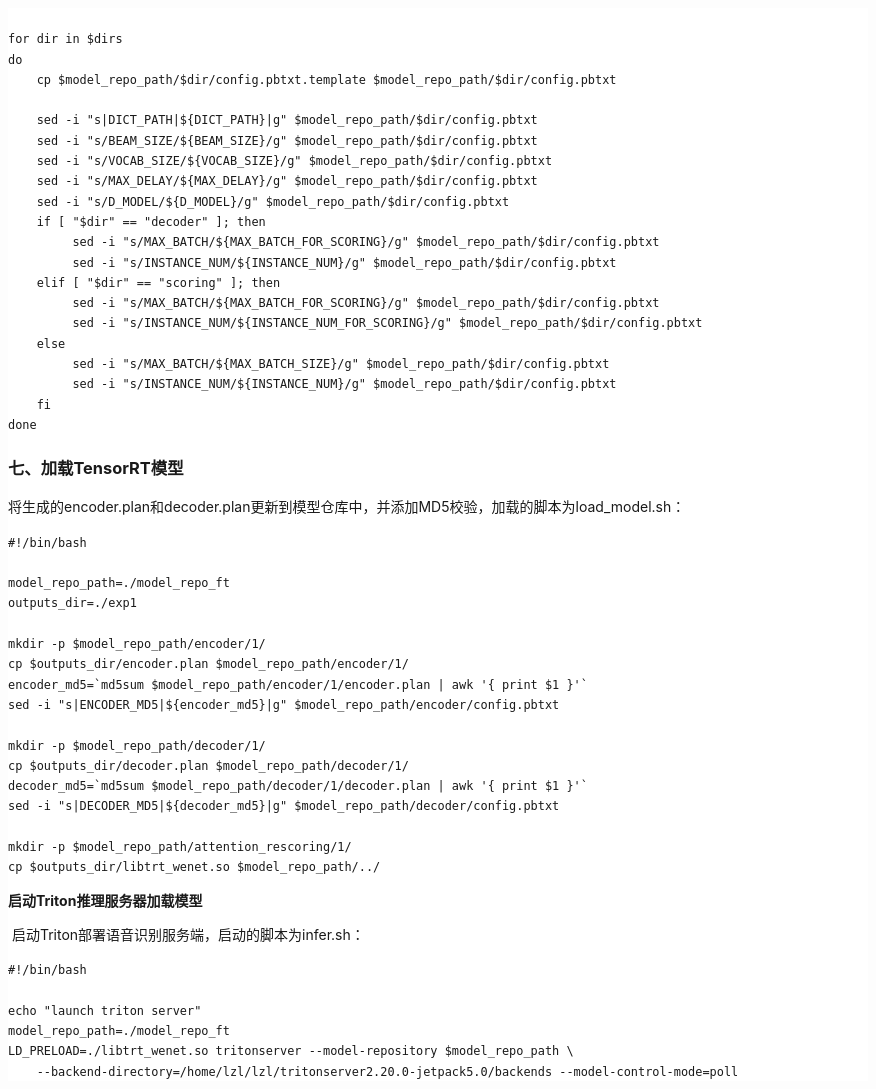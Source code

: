 ```

for dir in $dirs
do
    cp $model_repo_path/$dir/config.pbtxt.template $model_repo_path/$dir/config.pbtxt

    sed -i "s|DICT_PATH|${DICT_PATH}|g" $model_repo_path/$dir/config.pbtxt
    sed -i "s/BEAM_SIZE/${BEAM_SIZE}/g" $model_repo_path/$dir/config.pbtxt
    sed -i "s/VOCAB_SIZE/${VOCAB_SIZE}/g" $model_repo_path/$dir/config.pbtxt
    sed -i "s/MAX_DELAY/${MAX_DELAY}/g" $model_repo_path/$dir/config.pbtxt
    sed -i "s/D_MODEL/${D_MODEL}/g" $model_repo_path/$dir/config.pbtxt
    if [ "$dir" == "decoder" ]; then
         sed -i "s/MAX_BATCH/${MAX_BATCH_FOR_SCORING}/g" $model_repo_path/$dir/config.pbtxt
         sed -i "s/INSTANCE_NUM/${INSTANCE_NUM}/g" $model_repo_path/$dir/config.pbtxt
    elif [ "$dir" == "scoring" ]; then
         sed -i "s/MAX_BATCH/${MAX_BATCH_FOR_SCORING}/g" $model_repo_path/$dir/config.pbtxt
         sed -i "s/INSTANCE_NUM/${INSTANCE_NUM_FOR_SCORING}/g" $model_repo_path/$dir/config.pbtxt
    else
         sed -i "s/MAX_BATCH/${MAX_BATCH_SIZE}/g" $model_repo_path/$dir/config.pbtxt
         sed -i "s/INSTANCE_NUM/${INSTANCE_NUM}/g" $model_repo_path/$dir/config.pbtxt
    fi
done
```

### 七、加载TensorRT模型

​	将生成的encoder.plan和decoder.plan更新到模型仓库中，并添加MD5校验，加载的脚本为load_model.sh：

```
#!/bin/bash

model_repo_path=./model_repo_ft
outputs_dir=./exp1

mkdir -p $model_repo_path/encoder/1/
cp $outputs_dir/encoder.plan $model_repo_path/encoder/1/
encoder_md5=`md5sum $model_repo_path/encoder/1/encoder.plan | awk '{ print $1 }'`
sed -i "s|ENCODER_MD5|${encoder_md5}|g" $model_repo_path/encoder/config.pbtxt

mkdir -p $model_repo_path/decoder/1/
cp $outputs_dir/decoder.plan $model_repo_path/decoder/1/
decoder_md5=`md5sum $model_repo_path/decoder/1/decoder.plan | awk '{ print $1 }'`
sed -i "s|DECODER_MD5|${decoder_md5}|g" $model_repo_path/decoder/config.pbtxt

mkdir -p $model_repo_path/attention_rescoring/1/
cp $outputs_dir/libtrt_wenet.so $model_repo_path/../
```

**启动Triton推理服务器加载模型**

​	启动Triton部署语音识别服务端，启动的脚本为infer.sh：

```
#!/bin/bash

echo "launch triton server"
model_repo_path=./model_repo_ft
LD_PRELOAD=./libtrt_wenet.so tritonserver --model-repository $model_repo_path \
    --backend-directory=/home/lzl/lzl/tritonserver2.20.0-jetpack5.0/backends --model-control-mode=poll
```
